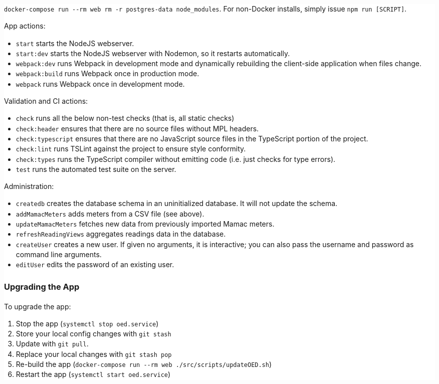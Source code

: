 ```docker-compose run --rm web rm -r postgres-data node_modules```.
For non-Docker installs, simply issue `npm run [SCRIPT]`.

App actions:
* `start` starts the NodeJS webserver.
* `start:dev` starts the NodeJS webserver with Nodemon, so it restarts automatically.
* `webpack:dev` runs Webpack in development mode and dynamically rebuilding the client-side application when files change.
* `webpack:build` runs Webpack once in production mode.
* `webpack` runs Webpack once in development mode.

Validation and CI actions:
* `check` runs all the below non-test checks (that is, all static checks)
* `check:header` ensures that there are no source files without MPL headers.
* `check:typescript` ensures that there are no JavaScript source files in the TypeScript portion of the project.
* `check:lint` runs TSLint against the project to ensure style conformity.
* `check:types` runs the TypeScript compiler without emitting code (i.e. just checks for type errors).
* `test` runs the automated test suite on the server.

Administration:
* `createdb` creates the database schema in an uninitialized database. It will not update the schema.
* `addMamacMeters` adds meters from a CSV file (see above).
* `updateMamacMeters` fetches new data from previously imported Mamac meters.
* `refreshReadingViews` aggregates readings data in the database.
* `createUser` creates a new user. If given no arguments, it is interactive; you can also pass the username and password as command line arguments.
* `editUser` edits the password of an existing user.

### Upgrading the App ###

To upgrade the app:
1. Stop the app (`systemctl stop oed.service`)
1. Store your local config changes with `git stash`
1. Update with `git pull`.
1. Replace your local changes with `git stash pop`
1. Re-build the app (`docker-compose run --rm web ./src/scripts/updateOED.sh`)
1. Restart the app (`systemctl start oed.service`)

